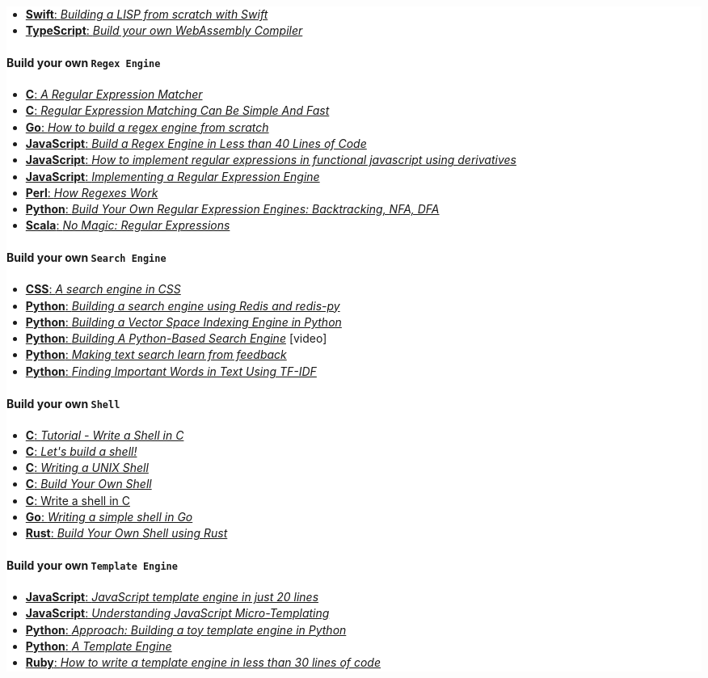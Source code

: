 * [**Swift**: _Building a LISP from scratch with Swift_](https://www.uraimo.com/2017/02/05/building-a-lisp-from-scratch-with-swift/)
* [**TypeScript**: _Build your own WebAssembly Compiler_](https://blog.scottlogic.com/2019/05/17/webassembly-compiler.html)

#### Build your own `Regex Engine`

* [**C**: _A Regular Expression Matcher_](https://www.cs.princeton.edu/courses/archive/spr09/cos333/beautiful.html)
* [**C**: _Regular Expression Matching Can Be Simple And Fast_](https://swtch.com/~rsc/regexp/regexp1.html)
* [**Go**: _How to build a regex engine from scratch_](https://rhaeguard.github.io/posts/regex)
* [**JavaScript**: _Build a Regex Engine in Less than 40 Lines of Code_](https://nickdrane.com/build-your-own-regex/)
* [**JavaScript**: _How to implement regular expressions in functional javascript using derivatives_](http://dpk.io/dregs/toydregs)
* [**JavaScript**: _Implementing a Regular Expression Engine_](https://deniskyashif.com/2019/02/17/implementing-a-regular-expression-engine/) 
* [**Perl**: _How Regexes Work_](https://perl.plover.com/Regex/article.html)
* [**Python**: _Build Your Own Regular Expression Engines: Backtracking, NFA, DFA_](https://build-your-own.org/b2a/r0_intro)
* [**Scala**: _No Magic: Regular Expressions_](https://rcoh.svbtle.com/no-magic-regular-expressions)

#### Build your own `Search Engine`

* [**CSS**: _A search engine in CSS_](https://stories.algolia.com/a-search-engine-in-css-b5ec4e902e97)
* [**Python**: _Building a search engine using Redis and redis-py_](http://www.dr-josiah.com/2010/07/building-search-engine-using-redis-and.html)
* [**Python**: _Building a Vector Space Indexing Engine in Python_](https://boyter.org/2010/08/build-vector-space-search-engine-python/)
* [**Python**: _Building A Python-Based Search Engine_](https://www.youtube.com/watch?v=cY7pE7vX6MU) [video]
* [**Python**: _Making text search learn from feedback_](https://medium.com/filament-ai/making-text-search-learn-from-feedback-4fe210fd87b0)
* [**Python**: _Finding Important Words in Text Using TF-IDF_](https://stevenloria.com/tf-idf/)

#### Build your own `Shell`

* [**C**: _Tutorial - Write a Shell in C_](https://brennan.io/2015/01/16/write-a-shell-in-c/)
* [**C**: _Let's build a shell!_](https://github.com/kamalmarhubi/shell-workshop)
* [**C**: _Writing a UNIX Shell_](https://indradhanush.github.io/blog/writing-a-unix-shell-part-1/)
* [**C**: _Build Your Own Shell_](https://github.com/tokenrove/build-your-own-shell)
* [**C**: Write a shell in C](https://danishpraka.sh/posts/write-a-shell/)
* [**Go**: _Writing a simple shell in Go_](https://sj14.gitlab.io/post/2018-07-01-go-unix-shell/)
* [**Rust**: _Build Your Own Shell using Rust_](https://www.joshmcguigan.com/blog/build-your-own-shell-rust/)

#### Build your own `Template Engine`

* [**JavaScript**: _JavaScript template engine in just 20 lines_](http://krasimirtsonev.com/blog/article/Javascript-template-engine-in-just-20-line)
* [**JavaScript**: _Understanding JavaScript Micro-Templating_](https://medium.com/wdstack/understanding-javascript-micro-templating-f37a37b3b40e)
* [**Python**: _Approach: Building a toy template engine in Python_](http://alexmic.net/building-a-template-engine/)
* [**Python**: _A Template Engine_](http://aosabook.org/en/500L/a-template-engine.html)
* [**Ruby**: _How to write a template engine in less than 30 lines of code_](http://bits.citrusbyte.com/how-to-write-a-template-library/)
